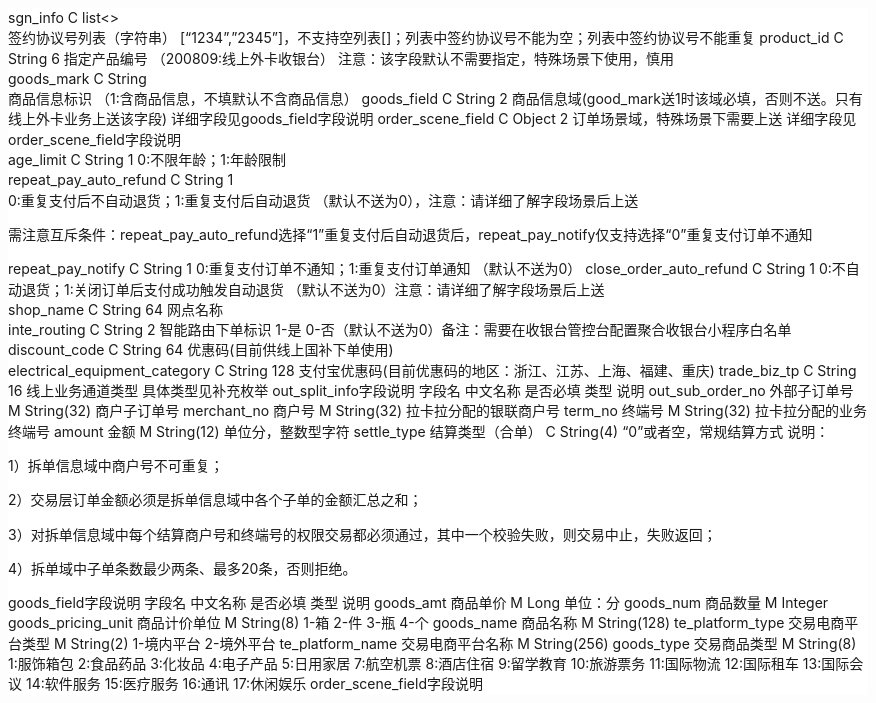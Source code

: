 sgn_info	C	list<>	
签约协议号列表（字符串）	[“1234”,”2345”]，不支持空列表[]；列表中签约协议号不能为空；列表中签约协议号不能重复
product_id
C	String	6	指定产品编号 （200809:线上外卡收银台） 注意：该字段默认不需要指定，特殊场景下使用，慎用	
goods_mark	C	String	
商品信息标识 （1:含商品信息，不填默认不含商品信息）	
goods_field	C	String	2	商品信息域(good_mark送1时该域必填，否则不送。只有线上外卡业务上送该字段) 详细字段见goods_field字段说明	
order_scene_field	C	Object
2	订单场景域，特殊场景下需要上送 详细字段见order_scene_field字段说明	
age_limit	C	String	1	0:不限年龄；1:年龄限制	
repeat_pay_auto_refund	C	String	1	
0:重复支付后不自动退货；1:重复支付后自动退货 （默认不送为0），注意：请详细了解字段场景后上送

需注意互斥条件：repeat_pay_auto_refund选择“1”重复支付后自动退货后，repeat_pay_notify仅支持选择“0”重复支付订单不通知


repeat_pay_notify	C	String	1	0:重复支付订单不通知；1:重复支付订单通知 （默认不送为0）	
close_order_auto_refund	C	String	1	0:不自动退货；1:关闭订单后支付成功触发自动退货 （默认不送为0）注意：请详细了解字段场景后上送	
shop_name	C	String	64	网点名称	
inte_routing	C	String	2	智能路由下单标识 1-是 0-否（默认不送为0）备注：需要在收银台管控台配置聚合收银台小程序白名单	
discount_code	C	String	64	优惠码(目前供线上国补下单使用)	
electrical_equipment_category	C
String
128	支付宝优惠码(目前优惠码的地区：浙江、江苏、上海、福建、重庆)	
trade_biz_tp	C	String	16	线上业务通道类型	具体类型见补充枚举
out_split_info字段说明
字段名	中文名称	是否必填	类型	说明
out_sub_order_no	外部子订单号	M	String(32)	商户子订单号
merchant_no	商户号	M	String(32)	拉卡拉分配的银联商户号
term_no	终端号	M	String(32)	拉卡拉分配的业务终端号
amount	金额	M	String(12)	单位分，整数型字符
settle_type	结算类型（合单）	C	String(4)	“0”或者空，常规结算方式
说明：

 1）拆单信息域中商户号不可重复；

 2）交易层订单金额必须是拆单信息域中各个子单的金额汇总之和；

 3）对拆单信息域中每个结算商户号和终端号的权限交易都必须通过，其中一个校验失败，则交易中止，失败返回；

 4）拆单域中子单条数最少两条、最多20条，否则拒绝。

goods_field字段说明
字段名	中文名称	是否必填	类型	说明
goods_amt	商品单价	M	Long	单位：分
goods_num	商品数量	M	Integer	
goods_pricing_unit	商品计价单位	M	String(8)	1-箱 2-件 3-瓶 4-个
goods_name	商品名称	M	String(128)	
te_platform_type	交易电商平台类型	M	String(2)	1-境内平台 2-境外平台
te_platform_name	交易电商平台名称	M	String(256)	
goods_type	交易商品类型	M	String(8)	1:服饰箱包
2:食品药品
3:化妆品
4:电子产品
5:日用家居
7:航空机票
8:酒店住宿
9:留学教育
10:旅游票务
11:国际物流
12:国际租车
13:国际会议
14:软件服务
15:医疗服务
16:通讯
17:休闲娱乐
order_scene_field字段说明